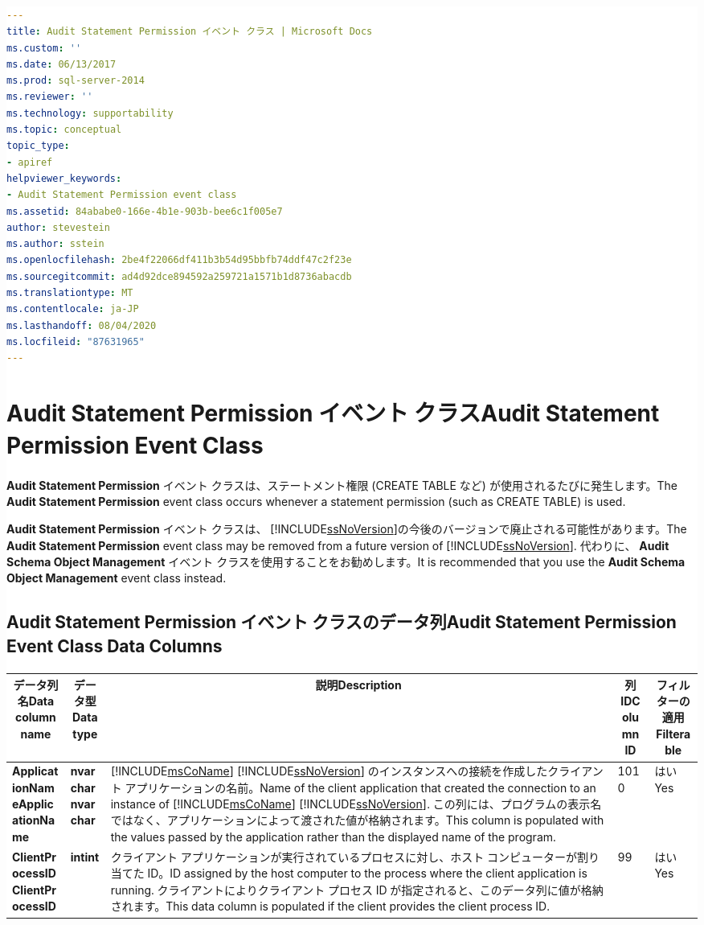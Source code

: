 ```yaml
---
title: Audit Statement Permission イベント クラス | Microsoft Docs
ms.custom: ''
ms.date: 06/13/2017
ms.prod: sql-server-2014
ms.reviewer: ''
ms.technology: supportability
ms.topic: conceptual
topic_type:
- apiref
helpviewer_keywords:
- Audit Statement Permission event class
ms.assetid: 84ababe0-166e-4b1e-903b-bee6c1f005e7
author: stevestein
ms.author: sstein
ms.openlocfilehash: 2be4f22066df411b3b54d95bbfb74ddf47c2f23e
ms.sourcegitcommit: ad4d92dce894592a259721a1571b1d8736abacdb
ms.translationtype: MT
ms.contentlocale: ja-JP
ms.lasthandoff: 08/04/2020
ms.locfileid: "87631965"
---
```

# <a name="audit-statement-permission-event-class"></a><span data-ttu-id="0a802-102">Audit Statement Permission イベント クラス</span><span class="sxs-lookup"><span data-stu-id="0a802-102">Audit Statement Permission Event Class</span></span>
  <span data-ttu-id="0a802-103">**Audit Statement Permission** イベント クラスは、ステートメント権限 (CREATE TABLE など) が使用されるたびに発生します。</span><span class="sxs-lookup"><span data-stu-id="0a802-103">The **Audit Statement Permission** event class occurs whenever a statement permission (such as CREATE TABLE) is used.</span></span>  
  
 <span data-ttu-id="0a802-104">**Audit Statement Permission** イベント クラスは、 [!INCLUDE[ssNoVersion](../../includes/ssnoversion-md.md)]の今後のバージョンで廃止される可能性があります。</span><span class="sxs-lookup"><span data-stu-id="0a802-104">The **Audit Statement Permission** event class may be removed from a future version of [!INCLUDE[ssNoVersion](../../includes/ssnoversion-md.md)].</span></span> <span data-ttu-id="0a802-105">代わりに、 **Audit Schema Object Management** イベント クラスを使用することをお勧めします。</span><span class="sxs-lookup"><span data-stu-id="0a802-105">It is recommended that you use the **Audit Schema Object Management** event class instead.</span></span>  
  
## <a name="audit-statement-permission-event-class-data-columns"></a><span data-ttu-id="0a802-106">Audit Statement Permission イベント クラスのデータ列</span><span class="sxs-lookup"><span data-stu-id="0a802-106">Audit Statement Permission Event Class Data Columns</span></span>  
  
|<span data-ttu-id="0a802-107">データ列名</span><span class="sxs-lookup"><span data-stu-id="0a802-107">Data column name</span></span>|<span data-ttu-id="0a802-108">データ型</span><span class="sxs-lookup"><span data-stu-id="0a802-108">Data type</span></span>|<span data-ttu-id="0a802-109">説明</span><span class="sxs-lookup"><span data-stu-id="0a802-109">Description</span></span>|<span data-ttu-id="0a802-110">列 ID</span><span class="sxs-lookup"><span data-stu-id="0a802-110">Column ID</span></span>|<span data-ttu-id="0a802-111">フィルターの適用</span><span class="sxs-lookup"><span data-stu-id="0a802-111">Filterable</span></span>|  
|----------------------|---------------|-----------------|---------------|----------------|  
|<span data-ttu-id="0a802-112">**ApplicationName**</span><span class="sxs-lookup"><span data-stu-id="0a802-112">**ApplicationName**</span></span>|<span data-ttu-id="0a802-113">**nvarchar**</span><span class="sxs-lookup"><span data-stu-id="0a802-113">**nvarchar**</span></span>|<span data-ttu-id="0a802-114">[!INCLUDE[msCoName](../../includes/msconame-md.md)] [!INCLUDE[ssNoVersion](../../includes/ssnoversion-md.md)] のインスタンスへの接続を作成したクライアント アプリケーションの名前。</span><span class="sxs-lookup"><span data-stu-id="0a802-114">Name of the client application that created the connection to an instance of [!INCLUDE[msCoName](../../includes/msconame-md.md)] [!INCLUDE[ssNoVersion](../../includes/ssnoversion-md.md)].</span></span> <span data-ttu-id="0a802-115">この列には、プログラムの表示名ではなく、アプリケーションによって渡された値が格納されます。</span><span class="sxs-lookup"><span data-stu-id="0a802-115">This column is populated with the values passed by the application rather than the displayed name of the program.</span></span>|<span data-ttu-id="0a802-116">10</span><span class="sxs-lookup"><span data-stu-id="0a802-116">10</span></span>|<span data-ttu-id="0a802-117">はい</span><span class="sxs-lookup"><span data-stu-id="0a802-117">Yes</span></span>|  
|<span data-ttu-id="0a802-118">**ClientProcessID**</span><span class="sxs-lookup"><span data-stu-id="0a802-118">**ClientProcessID**</span></span>|<span data-ttu-id="0a802-119">**int**</span><span class="sxs-lookup"><span data-stu-id="0a802-119">**int**</span></span>|<span data-ttu-id="0a802-120">クライアント アプリケーションが実行されているプロセスに対し、ホスト コンピューターが割り当てた ID。</span><span class="sxs-lookup"><span data-stu-id="0a802-120">ID assigned by the host computer to the process where the client application is running.</span></span> <span data-ttu-id="0a802-121">クライアントによりクライアント プロセス ID が指定されると、このデータ列に値が格納されます。</span><span class="sxs-lookup"><span data-stu-id="0a802-121">This data column is populated if the client provides the client process ID.</span></span>|<span data-ttu-id="0a802-122">9</span><span class="sxs-lookup"><span data-stu-id="0a802-122">9</span></span>|<span data-ttu-id="0a802-123">はい</span><span class="sxs-lookup"><span data-stu-id="0a802-123">Yes</span></span>|  